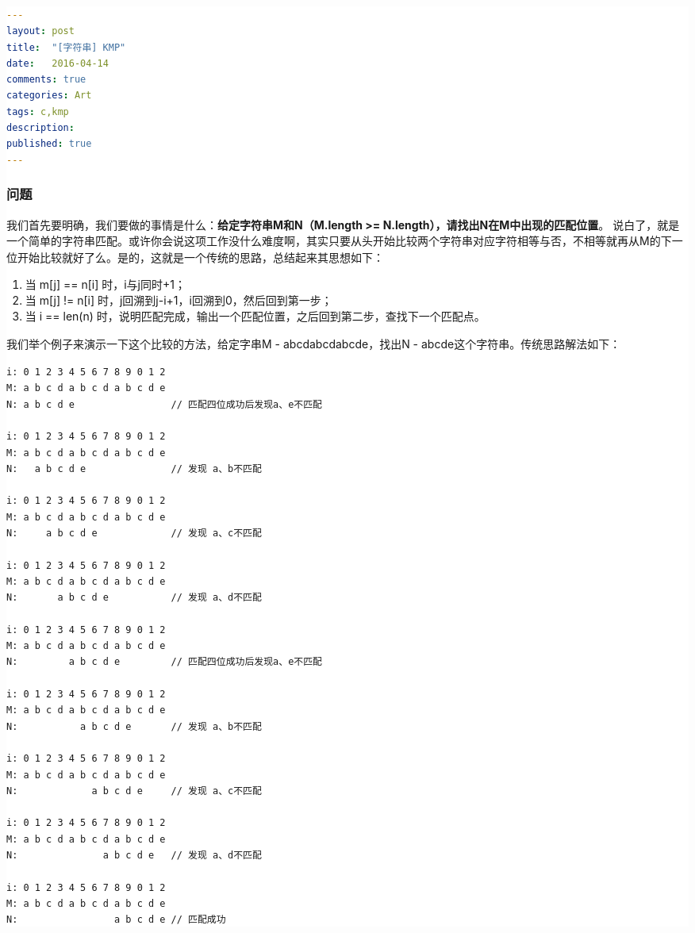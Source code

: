 ```yaml
---
layout: post
title:  "[字符串] KMP"
date:   2016-04-14
comments: true
categories: Art
tags: c,kmp
description:
published: true
---
```


### 问题

我们首先要明确，我们要做的事情是什么：**给定字符串M和N（M.length >= N.length），请找出N在M中出现的匹配位置**。
说白了，就是一个简单的字符串匹配。或许你会说这项工作没什么难度啊，其实只要从头开始比较两个字符串对应字符相等与否，不相等就再从M的下一位开始比较就好了么。是的，这就是一个传统的思路，总结起来其思想如下：

1. 当 m[j] == n[i] 时，i与j同时+1；
2. 当 m[j] != n[i] 时，j回溯到j-i+1，i回溯到0，然后回到第一步；
3. 当 i == len(n) 时，说明匹配完成，输出一个匹配位置，之后回到第二步，查找下一个匹配点。

我们举个例子来演示一下这个比较的方法，给定字串M - abcdabcdabcde，找出N - abcde这个字符串。传统思路解法如下：

```
i: 0 1 2 3 4 5 6 7 8 9 0 1 2
M: a b c d a b c d a b c d e
N: a b c d e                 // 匹配四位成功后发现a、e不匹配

i: 0 1 2 3 4 5 6 7 8 9 0 1 2
M: a b c d a b c d a b c d e
N:   a b c d e               // 发现 a、b不匹配

i: 0 1 2 3 4 5 6 7 8 9 0 1 2
M: a b c d a b c d a b c d e
N:     a b c d e             // 发现 a、c不匹配

i: 0 1 2 3 4 5 6 7 8 9 0 1 2
M: a b c d a b c d a b c d e
N:       a b c d e           // 发现 a、d不匹配

i: 0 1 2 3 4 5 6 7 8 9 0 1 2
M: a b c d a b c d a b c d e
N:         a b c d e         // 匹配四位成功后发现a、e不匹配

i: 0 1 2 3 4 5 6 7 8 9 0 1 2
M: a b c d a b c d a b c d e
N:           a b c d e       // 发现 a、b不匹配

i: 0 1 2 3 4 5 6 7 8 9 0 1 2
M: a b c d a b c d a b c d e
N:             a b c d e     // 发现 a、c不匹配

i: 0 1 2 3 4 5 6 7 8 9 0 1 2
M: a b c d a b c d a b c d e
N:               a b c d e   // 发现 a、d不匹配

i: 0 1 2 3 4 5 6 7 8 9 0 1 2
M: a b c d a b c d a b c d e
N:                 a b c d e // 匹配成功
```
